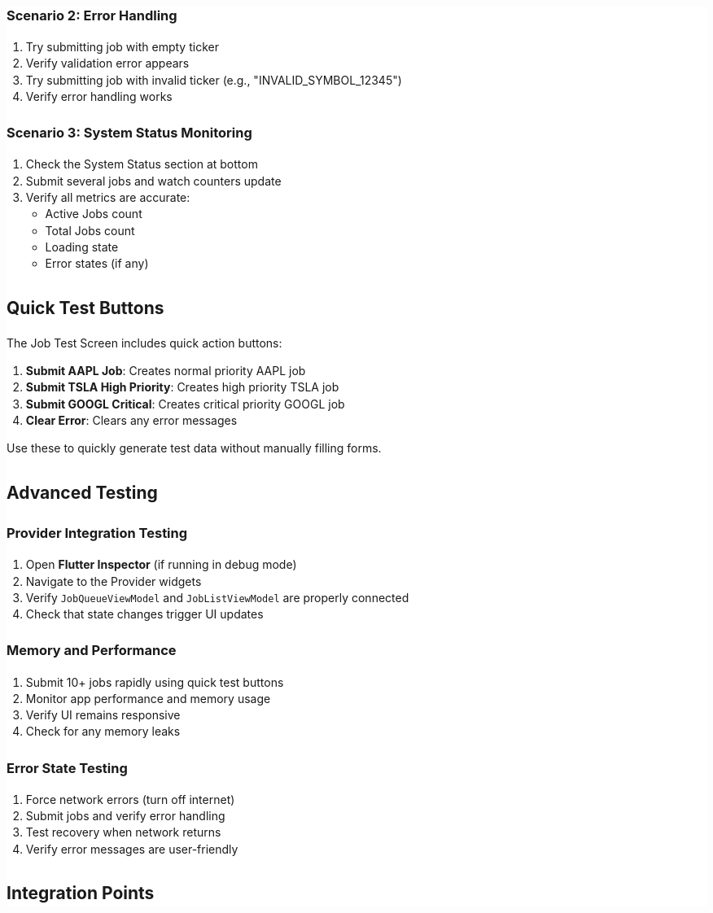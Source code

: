 ### Scenario 2: Error Handling

1. Try submitting job with empty ticker
2. Verify validation error appears
3. Try submitting job with invalid ticker (e.g., "INVALID_SYMBOL_12345")
4. Verify error handling works

### Scenario 3: System Status Monitoring

1. Check the System Status section at bottom
2. Submit several jobs and watch counters update
3. Verify all metrics are accurate:
   - Active Jobs count
   - Total Jobs count
   - Loading state
   - Error states (if any)

## Quick Test Buttons

The Job Test Screen includes quick action buttons:

1. **Submit AAPL Job**: Creates normal priority AAPL job
2. **Submit TSLA High Priority**: Creates high priority TSLA job  
3. **Submit GOOGL Critical**: Creates critical priority GOOGL job
4. **Clear Error**: Clears any error messages

Use these to quickly generate test data without manually filling forms.

## Advanced Testing

### Provider Integration Testing

1. Open **Flutter Inspector** (if running in debug mode)
2. Navigate to the Provider widgets
3. Verify `JobQueueViewModel` and `JobListViewModel` are properly connected
4. Check that state changes trigger UI updates

### Memory and Performance

1. Submit 10+ jobs rapidly using quick test buttons
2. Monitor app performance and memory usage
3. Verify UI remains responsive
4. Check for any memory leaks

### Error State Testing

1. Force network errors (turn off internet)
2. Submit jobs and verify error handling
3. Test recovery when network returns
4. Verify error messages are user-friendly

## Integration Points
